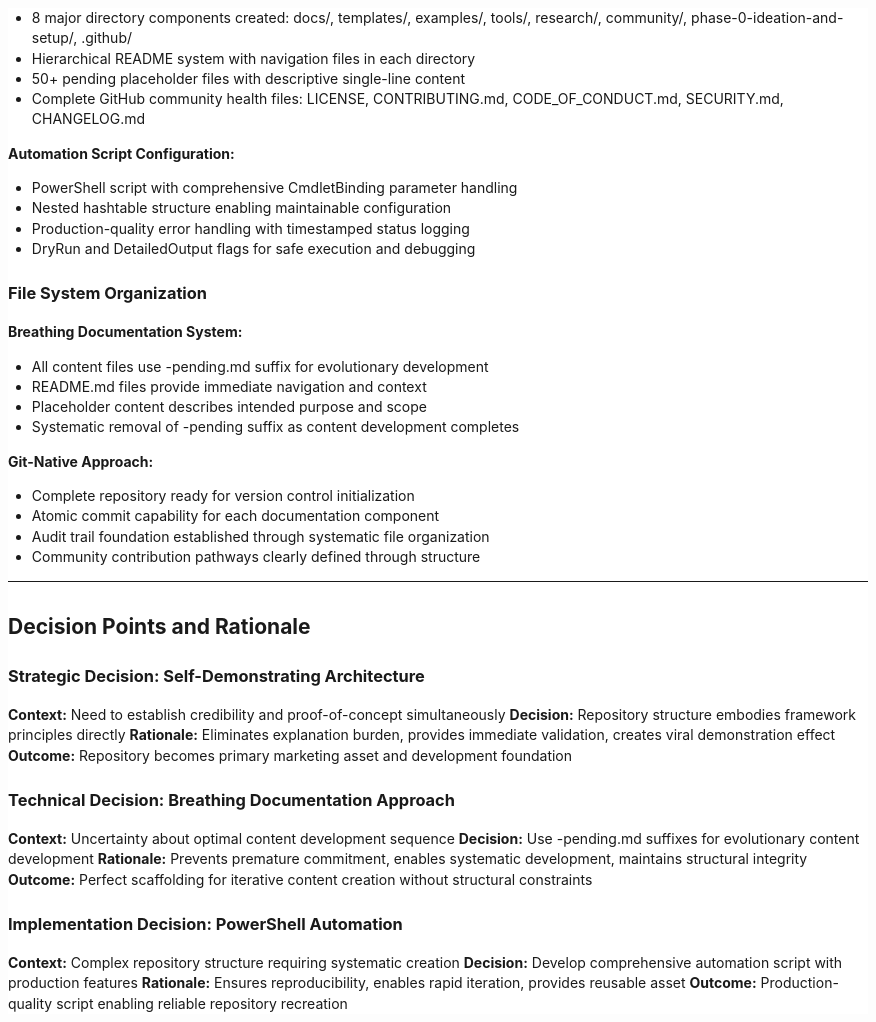 - 8 major directory components created: docs/, templates/, examples/, tools/, research/, community/, phase-0-ideation-and-setup/, .github/
- Hierarchical README system with navigation files in each directory
- 50+ pending placeholder files with descriptive single-line content
- Complete GitHub community health files: LICENSE, CONTRIBUTING.md, CODE_OF_CONDUCT.md, SECURITY.md, CHANGELOG.md

**Automation Script Configuration:**

- PowerShell script with comprehensive CmdletBinding parameter handling
- Nested hashtable structure enabling maintainable configuration
- Production-quality error handling with timestamped status logging
- DryRun and DetailedOutput flags for safe execution and debugging

### File System Organization

**Breathing Documentation System:**

- All content files use -pending.md suffix for evolutionary development
- README.md files provide immediate navigation and context
- Placeholder content describes intended purpose and scope
- Systematic removal of -pending suffix as content development completes

**Git-Native Approach:**

- Complete repository ready for version control initialization
- Atomic commit capability for each documentation component
- Audit trail foundation established through systematic file organization
- Community contribution pathways clearly defined through structure

---

## **Decision Points and Rationale**

### Strategic Decision: Self-Demonstrating Architecture

**Context:** Need to establish credibility and proof-of-concept simultaneously
**Decision:** Repository structure embodies framework principles directly
**Rationale:** Eliminates explanation burden, provides immediate validation, creates viral demonstration effect
**Outcome:** Repository becomes primary marketing asset and development foundation

### Technical Decision: Breathing Documentation Approach

**Context:** Uncertainty about optimal content development sequence
**Decision:** Use -pending.md suffixes for evolutionary content development
**Rationale:** Prevents premature commitment, enables systematic development, maintains structural integrity
**Outcome:** Perfect scaffolding for iterative content creation without structural constraints

### Implementation Decision: PowerShell Automation

**Context:** Complex repository structure requiring systematic creation
**Decision:** Develop comprehensive automation script with production features
**Rationale:** Ensures reproducibility, enables rapid iteration, provides reusable asset
**Outcome:** Production-quality script enabling reliable repository recreation

